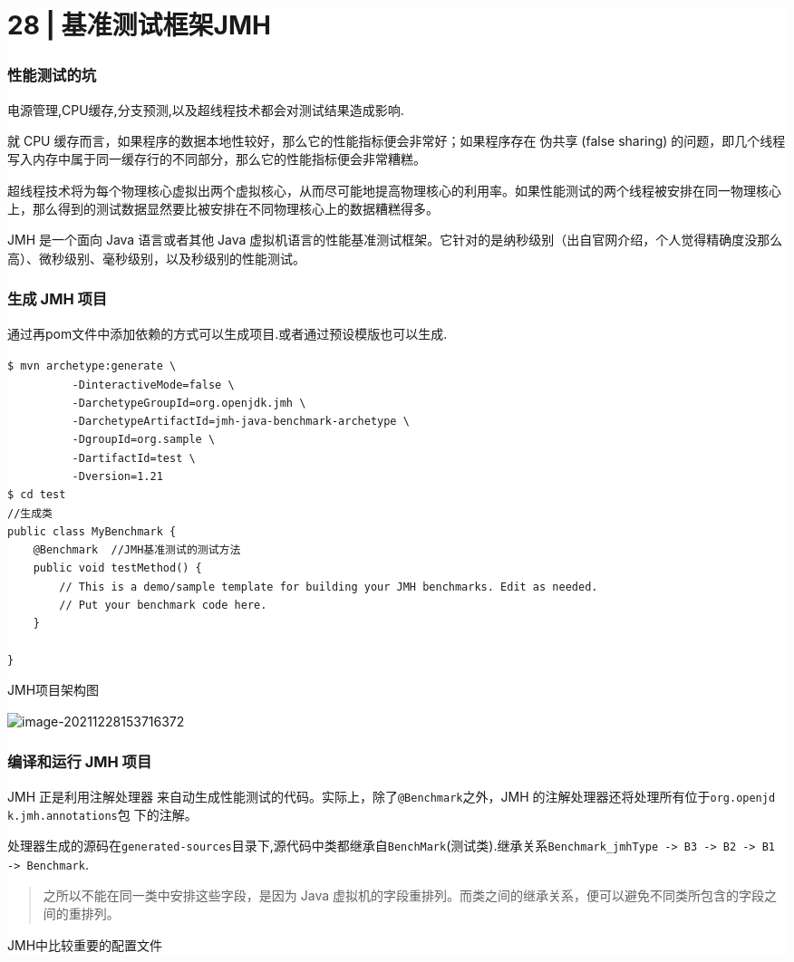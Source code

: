 # 28 | 基准测试框架JMH

### 性能测试的坑

电源管理,CPU缓存,分支预测,以及超线程技术都会对测试结果造成影响.

就 CPU 缓存而言，如果程序的数据本地性较好，那么它的性能指标便会非常好；如果程序存在 伪共享 (false sharing) 的问题，即几个线程写入内存中属于同一缓存行的不同部分，那么它的性能指标便会非常糟糕。

超线程技术将为每个物理核心虚拟出两个虚拟核心，从而尽可能地提高物理核心的利用率。如果性能测试的两个线程被安排在同一物理核心上，那么得到的测试数据显然要比被安排在不同物理核心上的数据糟糕得多。

JMH 是一个面向 Java 语言或者其他 Java 虚拟机语言的性能基准测试框架。它针对的是纳秒级别（出自官网介绍，个人觉得精确度没那么高）、微秒级别、毫秒级别，以及秒级别的性能测试。



### 生成 JMH 项目

通过再pom文件中添加依赖的方式可以生成项目.或者通过预设模版也可以生成.

```
$ mvn archetype:generate \
          -DinteractiveMode=false \
          -DarchetypeGroupId=org.openjdk.jmh \
          -DarchetypeArtifactId=jmh-java-benchmark-archetype \
          -DgroupId=org.sample \
          -DartifactId=test \
          -Dversion=1.21
$ cd test
//生成类
public class MyBenchmark {
    @Benchmark  //JMH基准测试的测试方法
    public void testMethod() {
        // This is a demo/sample template for building your JMH benchmarks. Edit as needed.
        // Put your benchmark code here.
    }
 
}

```

JMH项目架构图

![image-20211228153716372](C:\Users\Administrator\AppData\Roaming\Typora\typora-user-images\image-20211228153716372.png)

### 编译和运行 JMH 项目

JMH 正是利用注解处理器  来自动生成性能测试的代码。实际上，除了`@Benchmark`之外，JMH 的注解处理器还将处理所有位于`org.openjdk.jmh.annotations`包 下的注解。

处理器生成的源码在`generated-sources`目录下,源代码中类都继承自`BenchMark`(测试类).继承关系`Benchmark_jmhType -> B3 -> B2 -> B1 -> Benchmark`.

> 之所以不能在同一类中安排这些字段，是因为 Java 虚拟机的字段重排列。而类之间的继承关系，便可以避免不同类所包含的字段之间的重排列。

JMH中比较重要的配置文件
